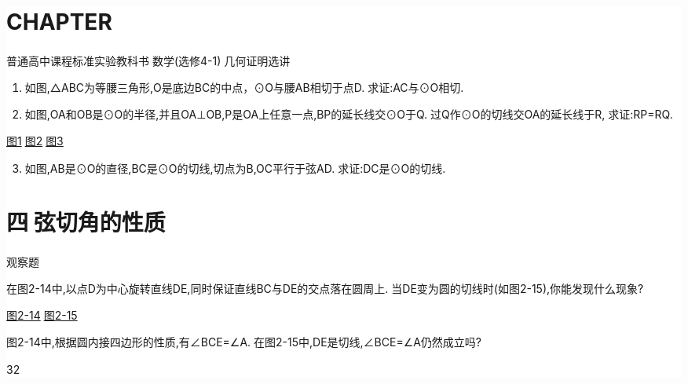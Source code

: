# CHAPTER

普通高中课程标准实验教科书 数学(选修4-1) 几何证明选讲

1. 如图,△ABC为等腰三角形,O是底边BC的中点，⊙O与腰AB相切于点D. 求证:AC与⊙O相切.

2. 如图,OA和OB是⊙O的半径,并且OA⊥OB,P是OA上任意一点,BP的延长线交⊙O于Q. 过Q作⊙O的切线交OA的延长线于R, 求证:RP=RQ.

[图1](images/图1.png)
[图2](images/图2.png)
[图3](images/图3.png)

3. 如图,AB是⊙O的直径,BC是⊙O的切线,切点为B,OC平行于弦AD. 求证:DC是⊙O的切线.

# 四 弦切角的性质

观察题

在图2-14中,以点D为中心旋转直线DE,同时保证直线BC与DE的交点落在圆周上. 当DE变为圆的切线时(如图2-15),你能发现什么现象?

[图2-14](images/图2-14.png)
[图2-15](images/图2-15.png)

图2-14中,根据圆内接四边形的性质,有∠BCE=∠A. 在图2-15中,DE是切线,∠BCE=∠A仍然成立吗?

32
